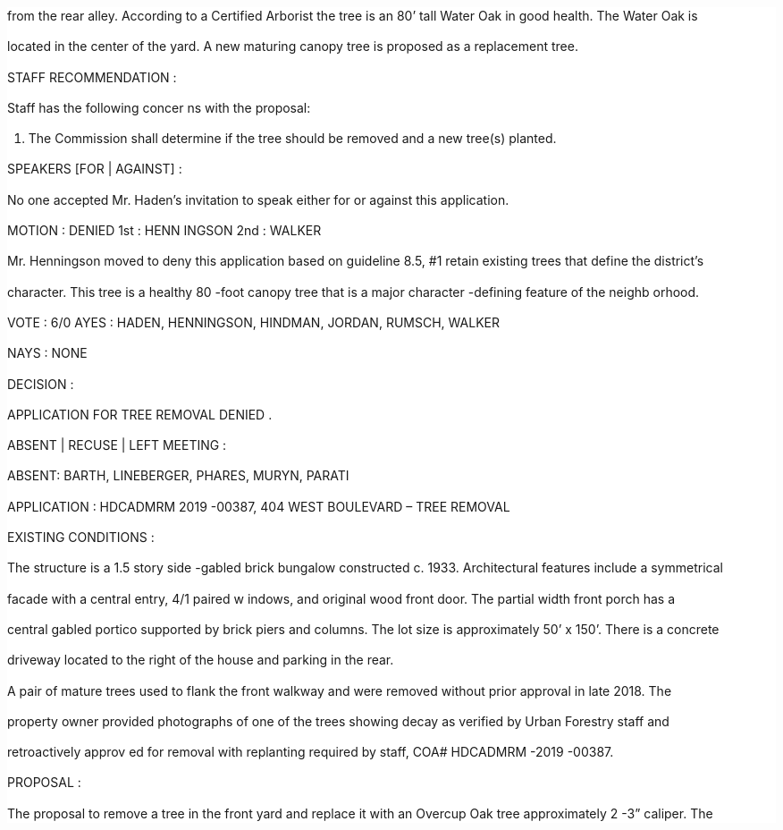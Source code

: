 from the rear alley. According to a Certified Arborist the tree is an 80’ tall Water Oak in good health. The Water Oak is 

located in the center of the yard. A new maturing canopy tree is proposed as a replacement tree. 

STAFF RECOMMENDATION :

Staff has the following concer ns with the proposal: 

1. The Commission shall determine if the tree should be removed and a new tree(s) planted. 

SPEAKERS [FOR | AGAINST] :

No one accepted Mr. Haden’s invitation to speak either for or against this application. 

MOTION : DENIED 1st : HENN INGSON 2nd : WALKER 

Mr. Henningson moved to deny this application based on guideline 8.5, #1 retain existing trees that define the district’s 

character. This tree is a healthy 80 -foot canopy tree that is a major character -defining feature of the neighb orhood. 

VOTE : 6/0 AYES : HADEN, HENNINGSON, HINDMAN, JORDAN, RUMSCH, WALKER 

NAYS : NONE 

DECISION :

APPLICATION FOR TREE REMOVAL DENIED .

ABSENT | RECUSE | LEFT MEETING :

ABSENT: BARTH, LINEBERGER, PHARES, MURYN, PARATI 

APPLICATION : HDCADMRM 2019 -00387, 404 WEST BOULEVARD – TREE REMOVAL 

EXISTING CONDITIONS :

The structure is a 1.5 story side -gabled brick bungalow constructed c. 1933. Architectural features include a symmetrical 

facade with a central entry, 4/1 paired w indows, and original wood front door. The partial width front porch has a 

central gabled portico supported by brick piers and columns. The lot size is approximately 50’ x 150’. There is a concrete 

driveway located to the right of the house and parking in the rear. 

A pair of mature trees used to flank the front walkway and were removed without prior approval in late 2018. The 

property owner provided photographs of one of the trees showing decay as verified by Urban Forestry staff and 

retroactively approv ed for removal with replanting required by staff, COA# HDCADMRM -2019 -00387. 

PROPOSAL :

The proposal to remove a tree in the front yard and replace it with an Overcup Oak tree approximately 2 -3” caliper. The 
